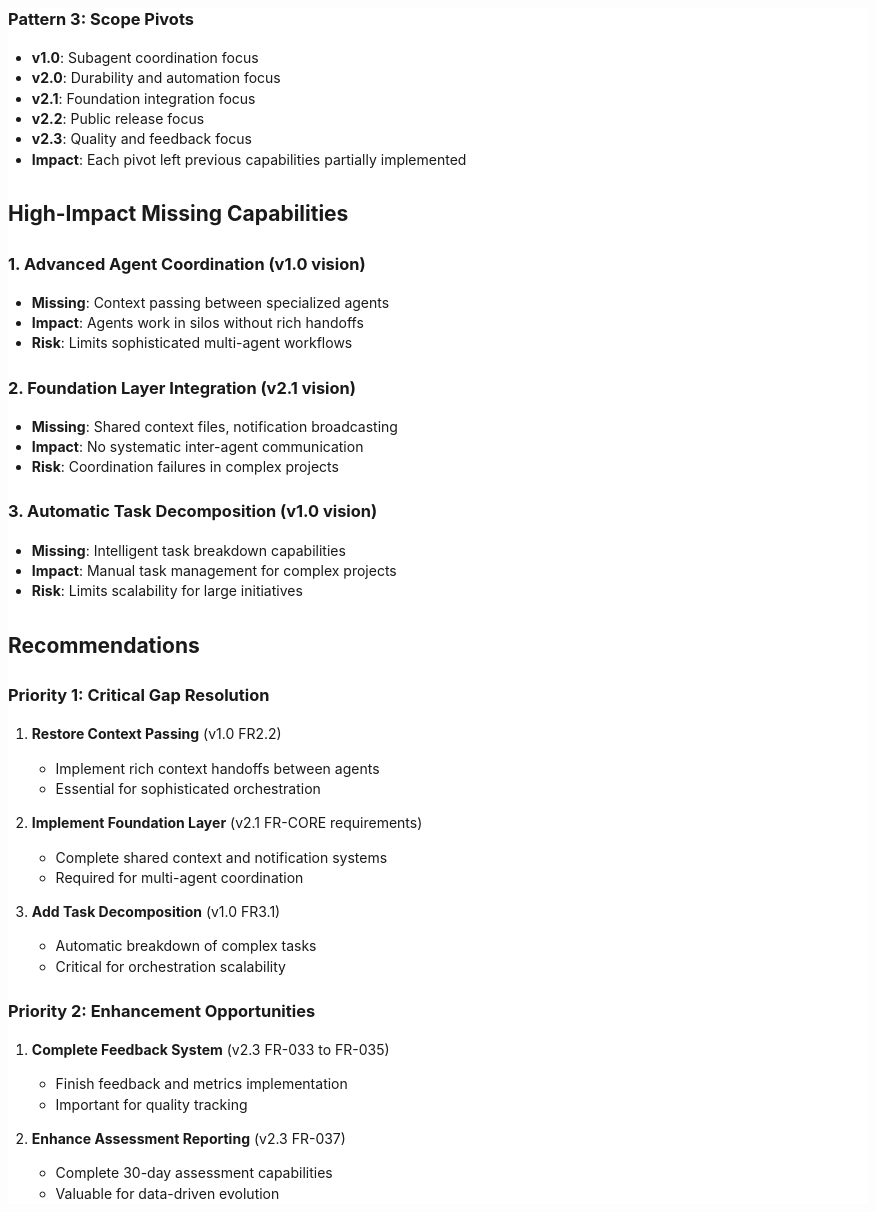 ### Pattern 3: Scope Pivots
- **v1.0**: Subagent coordination focus
- **v2.0**: Durability and automation focus  
- **v2.1**: Foundation integration focus
- **v2.2**: Public release focus
- **v2.3**: Quality and feedback focus
- **Impact**: Each pivot left previous capabilities partially implemented

## High-Impact Missing Capabilities

### 1. Advanced Agent Coordination (v1.0 vision)
- **Missing**: Context passing between specialized agents
- **Impact**: Agents work in silos without rich handoffs
- **Risk**: Limits sophisticated multi-agent workflows

### 2. Foundation Layer Integration (v2.1 vision) 
- **Missing**: Shared context files, notification broadcasting
- **Impact**: No systematic inter-agent communication  
- **Risk**: Coordination failures in complex projects

### 3. Automatic Task Decomposition (v1.0 vision)
- **Missing**: Intelligent task breakdown capabilities
- **Impact**: Manual task management for complex projects
- **Risk**: Limits scalability for large initiatives

## Recommendations

### Priority 1: Critical Gap Resolution

1. **Restore Context Passing** (v1.0 FR2.2)
   - Implement rich context handoffs between agents
   - Essential for sophisticated orchestration

2. **Implement Foundation Layer** (v2.1 FR-CORE requirements)  
   - Complete shared context and notification systems
   - Required for multi-agent coordination

3. **Add Task Decomposition** (v1.0 FR3.1)
   - Automatic breakdown of complex tasks
   - Critical for orchestration scalability

### Priority 2: Enhancement Opportunities

1. **Complete Feedback System** (v2.3 FR-033 to FR-035)
   - Finish feedback and metrics implementation
   - Important for quality tracking

2. **Enhance Assessment Reporting** (v2.3 FR-037)
   - Complete 30-day assessment capabilities
   - Valuable for data-driven evolution
